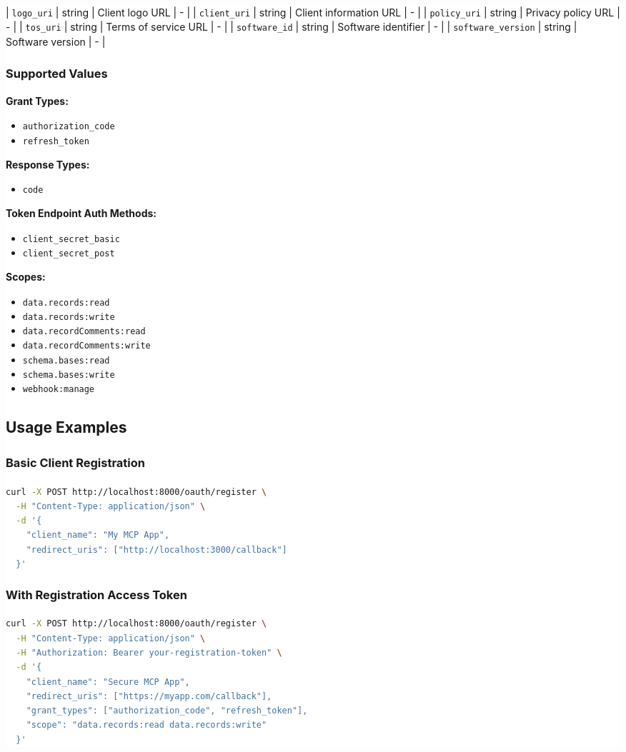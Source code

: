 | `logo_uri` | string | Client logo URL | - |
| `client_uri` | string | Client information URL | - |
| `policy_uri` | string | Privacy policy URL | - |
| `tos_uri` | string | Terms of service URL | - |
| `software_id` | string | Software identifier | - |
| `software_version` | string | Software version | - |

### Supported Values

**Grant Types:**
- `authorization_code`
- `refresh_token`

**Response Types:**
- `code`

**Token Endpoint Auth Methods:**
- `client_secret_basic`
- `client_secret_post`

**Scopes:**
- `data.records:read`
- `data.records:write`
- `data.recordComments:read`
- `data.recordComments:write`
- `schema.bases:read`
- `schema.bases:write`
- `webhook:manage`

## Usage Examples

### Basic Client Registration

```bash
curl -X POST http://localhost:8000/oauth/register \
  -H "Content-Type: application/json" \
  -d '{
    "client_name": "My MCP App",
    "redirect_uris": ["http://localhost:3000/callback"]
  }'
```

### With Registration Access Token

```bash
curl -X POST http://localhost:8000/oauth/register \
  -H "Content-Type: application/json" \
  -H "Authorization: Bearer your-registration-token" \
  -d '{
    "client_name": "Secure MCP App",
    "redirect_uris": ["https://myapp.com/callback"],
    "grant_types": ["authorization_code", "refresh_token"],
    "scope": "data.records:read data.records:write"
  }'
```
